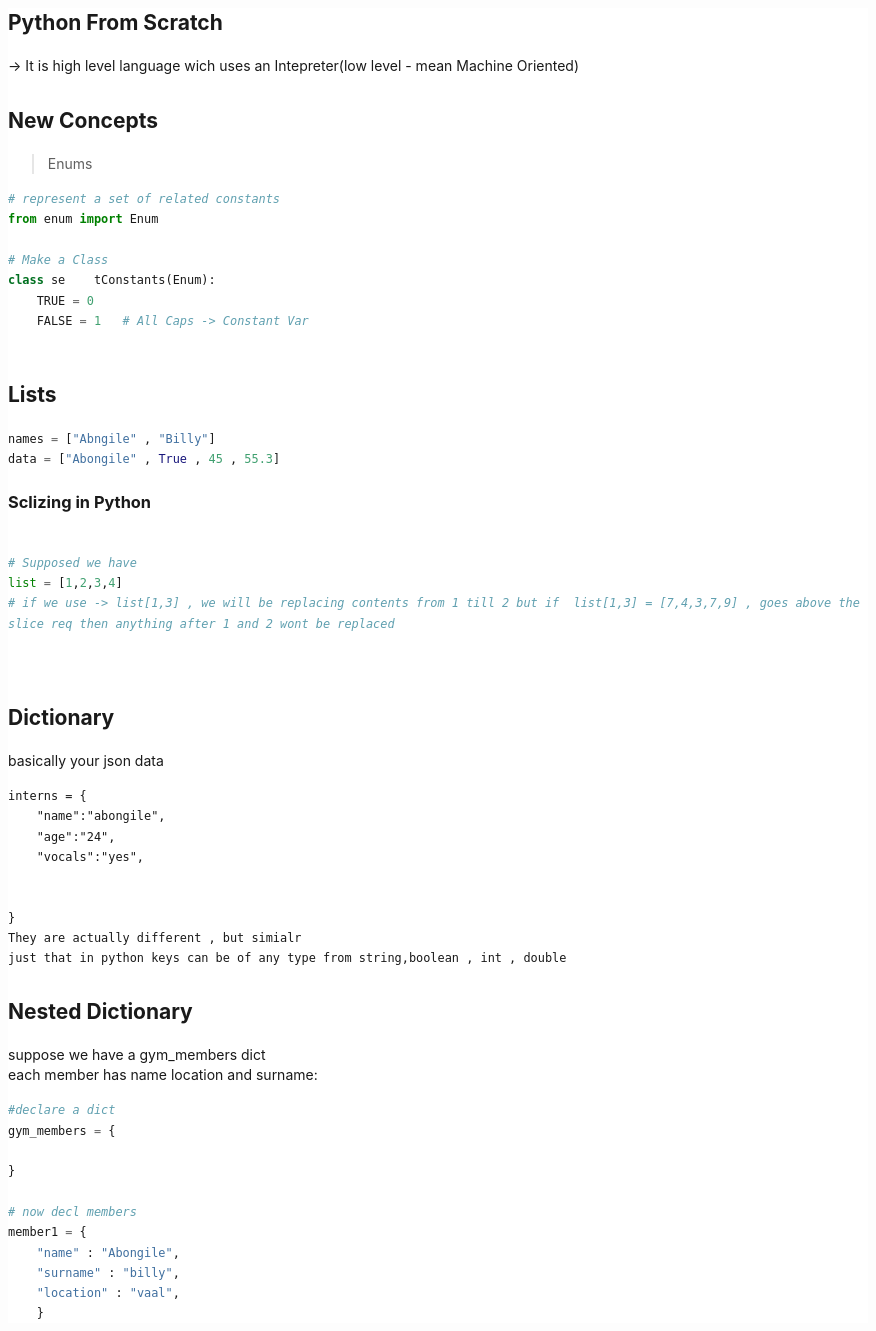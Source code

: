 ## Python From Scratch
-> It is high level language wich uses an Intepreter(low level - mean Machine Oriented)

## New Concepts   
> Enums   
~~~python
# represent a set of related constants
from enum import Enum

# Make a Class
class se    tConstants(Enum):
    TRUE = 0
    FALSE = 1   # All Caps -> Constant Var
  
~~~    
## Lists
~~~python
names = ["Abngile" , "Billy"]
data = ["Abongile" , True , 45 , 55.3]
~~~   
### Sclizing in Python   
~~~python

# Supposed we have 
list = [1,2,3,4]
# if we use -> list[1,3] , we will be replacing contents from 1 till 2 but if  list[1,3] = [7,4,3,7,9] , goes above the slice req then anything after 1 and 2 wont be replaced




~~~   
## Dictionary  
basically your json data   
~~~
interns = {
    "name":"abongile",
    "age":"24",
    "vocals":"yes",
  

}
They are actually different , but simialr 
just that in python keys can be of any type from string,boolean , int , double
~~~   
## Nested Dictionary   
suppose we have a gym_members dict   
each member has name location and surname:   
~~~python
#declare a dict
gym_members = {

}

# now decl members
member1 = {
    "name" : "Abongile",
    "surname" : "billy",
    "location" : "vaal",
    }
~~~